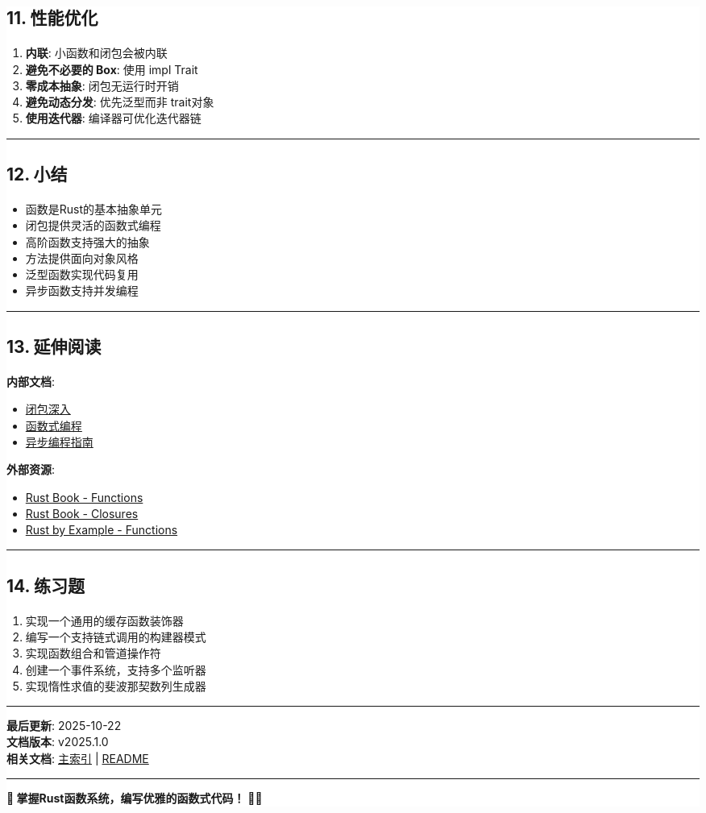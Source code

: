 ## 11. 性能优化

1. **内联**: 小函数和闭包会被内联
2. **避免不必要的 Box**: 使用 impl Trait
3. **零成本抽象**: 闭包无运行时开销
4. **避免动态分发**: 优先泛型而非 trait对象
5. **使用迭代器**: 编译器可优化迭代器链

---

## 12. 小结

- 函数是Rust的基本抽象单元
- 闭包提供灵活的函数式编程
- 高阶函数支持强大的抽象
- 方法提供面向对象风格
- 泛型函数实现代码复用
- 异步函数支持并发编程

---

## 13. 延伸阅读

**内部文档**:

- [闭包深入](../tier_04_advanced/02_闭包深入.md)
- [函数式编程](../tier_04_advanced/03_函数式编程.md)
- [异步编程指南](../../c06_async/docs/README.md)

**外部资源**:

- [Rust Book - Functions](https://doc.rust-lang.org/book/ch03-03-how-functions-work.html)
- [Rust Book - Closures](https://doc.rust-lang.org/book/ch13-01-closures.html)
- [Rust by Example - Functions](https://doc.rust-lang.org/rust-by-example/fn.html)

---

## 14. 练习题

1. 实现一个通用的缓存函数装饰器
2. 编写一个支持链式调用的构建器模式
3. 实现函数组合和管道操作符
4. 创建一个事件系统，支持多个监听器
5. 实现惰性求值的斐波那契数列生成器

---

**最后更新**: 2025-10-22  
**文档版本**: v2025.1.0  
**相关文档**: [主索引](../tier_01_foundations/02_主索引导航.md) | [README](../../README.md)

---

**🎯 掌握Rust函数系统，编写优雅的函数式代码！** 🦀✨
